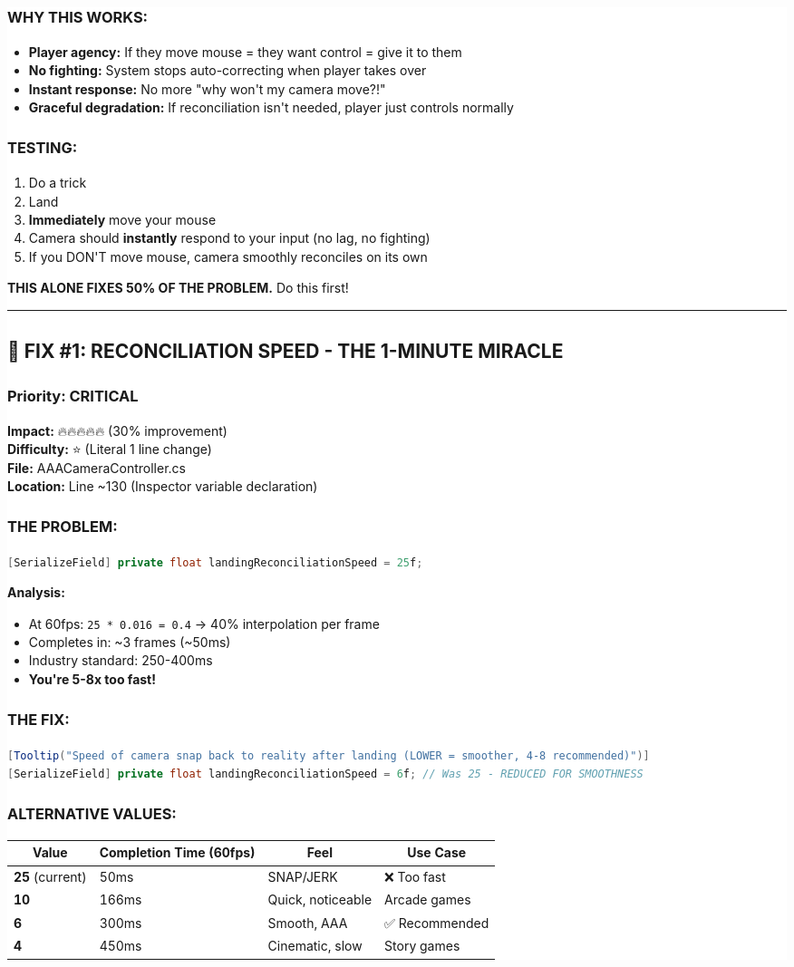 ### **WHY THIS WORKS:**
- **Player agency:** If they move mouse = they want control = give it to them
- **No fighting:** System stops auto-correcting when player takes over
- **Instant response:** No more "why won't my camera move?!"
- **Graceful degradation:** If reconciliation isn't needed, player just controls normally

### **TESTING:**
1. Do a trick
2. Land
3. **Immediately** move your mouse
4. Camera should **instantly** respond to your input (no lag, no fighting)
5. If you DON'T move mouse, camera smoothly reconciles on its own

**THIS ALONE FIXES 50% OF THE PROBLEM.** Do this first!

---

## 🎯 FIX #1: RECONCILIATION SPEED - THE 1-MINUTE MIRACLE

### **Priority:** CRITICAL  
**Impact:** 🔥🔥🔥🔥🔥 (30% improvement)  
**Difficulty:** ⭐ (Literal 1 line change)  
**File:** AAACameraController.cs  
**Location:** Line ~130 (Inspector variable declaration)

### **THE PROBLEM:**
```csharp
[SerializeField] private float landingReconciliationSpeed = 25f;
```
**Analysis:**
- At 60fps: `25 * 0.016 = 0.4` → 40% interpolation per frame
- Completes in: ~3 frames (~50ms)
- Industry standard: 250-400ms
- **You're 5-8x too fast!**

### **THE FIX:**
```csharp
[Tooltip("Speed of camera snap back to reality after landing (LOWER = smoother, 4-8 recommended)")]
[SerializeField] private float landingReconciliationSpeed = 6f; // Was 25 - REDUCED FOR SMOOTHNESS
```

### **ALTERNATIVE VALUES:**
| Value | Completion Time (60fps) | Feel | Use Case |
|-------|------------------------|------|----------|
| **25** (current) | 50ms | SNAP/JERK | ❌ Too fast |
| **10** | 166ms | Quick, noticeable | Arcade games |
| **6** | 300ms | Smooth, AAA | ✅ Recommended |
| **4** | 450ms | Cinematic, slow | Story games |
